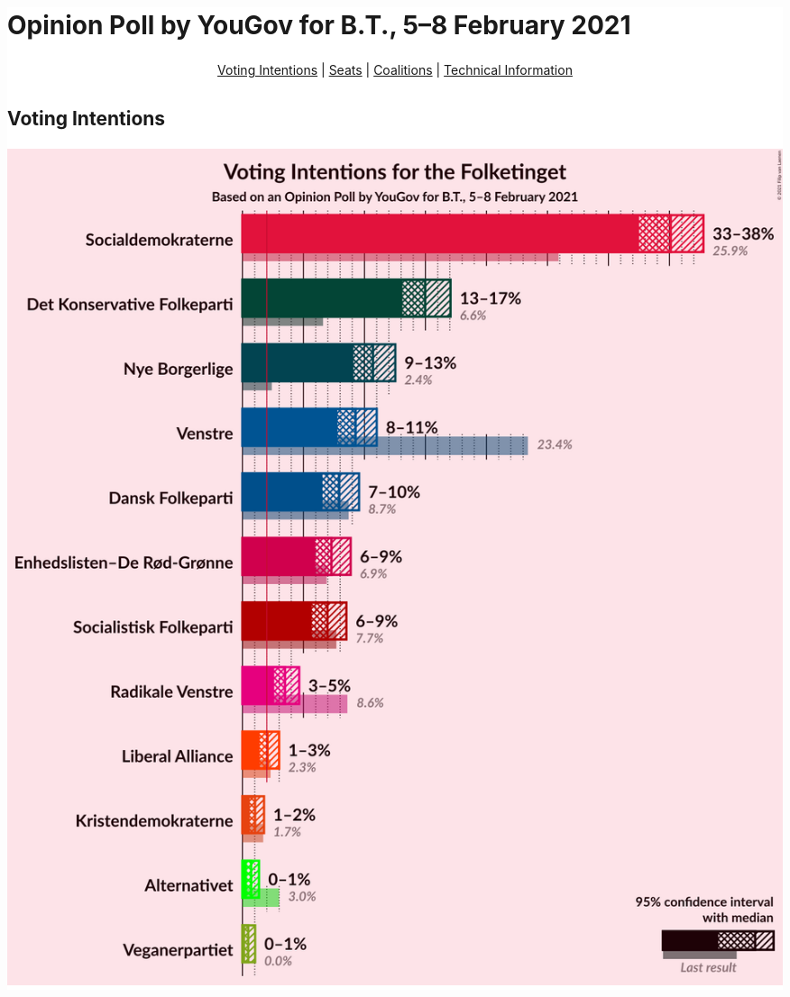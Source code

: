 # Opinion Poll by YouGov for B.T., 5–8 February 2021

<p align="center"><a href="#voting-intentions">Voting Intentions</a> | <a href="#seats">Seats</a> | <a href="#coalitions">Coalitions</a> | <a href="#technical-information">Technical Information</a></p>

## Voting Intentions

![Graph with voting intentions not yet produced](2021-02-08-YouGov.png "Voting Intentions")
